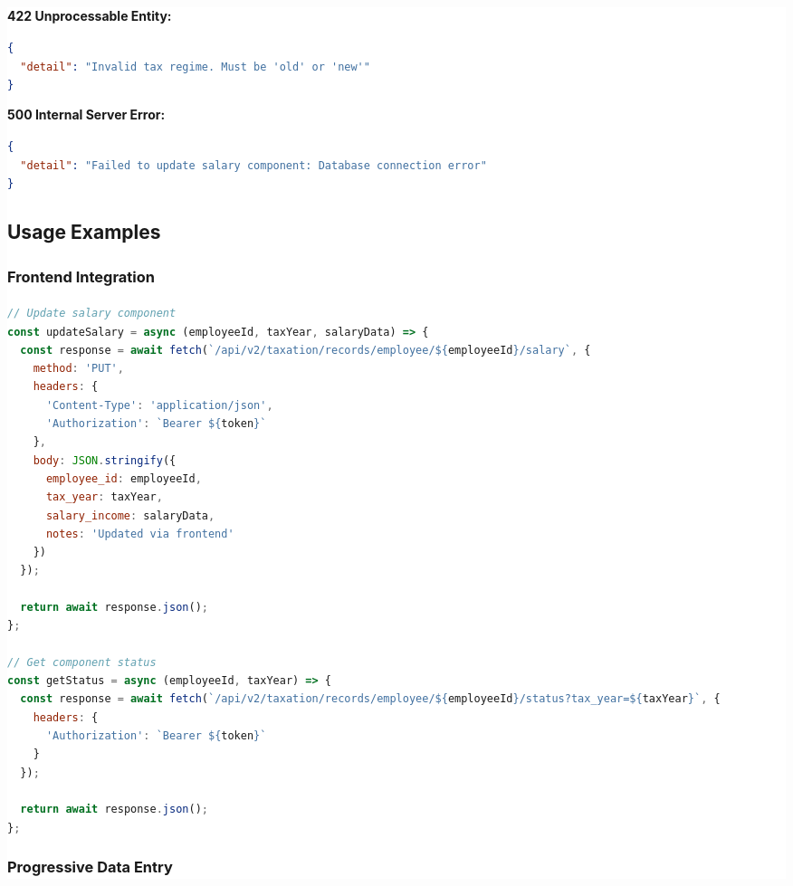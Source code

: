 **422 Unprocessable Entity:**
```json
{
  "detail": "Invalid tax regime. Must be 'old' or 'new'"
}
```

**500 Internal Server Error:**
```json
{
  "detail": "Failed to update salary component: Database connection error"
}
```

## Usage Examples

### Frontend Integration

```javascript
// Update salary component
const updateSalary = async (employeeId, taxYear, salaryData) => {
  const response = await fetch(`/api/v2/taxation/records/employee/${employeeId}/salary`, {
    method: 'PUT',
    headers: {
      'Content-Type': 'application/json',
      'Authorization': `Bearer ${token}`
    },
    body: JSON.stringify({
      employee_id: employeeId,
      tax_year: taxYear,
      salary_income: salaryData,
      notes: 'Updated via frontend'
    })
  });
  
  return await response.json();
};

// Get component status
const getStatus = async (employeeId, taxYear) => {
  const response = await fetch(`/api/v2/taxation/records/employee/${employeeId}/status?tax_year=${taxYear}`, {
    headers: {
      'Authorization': `Bearer ${token}`
    }
  });
  
  return await response.json();
};
```

### Progressive Data Entry

